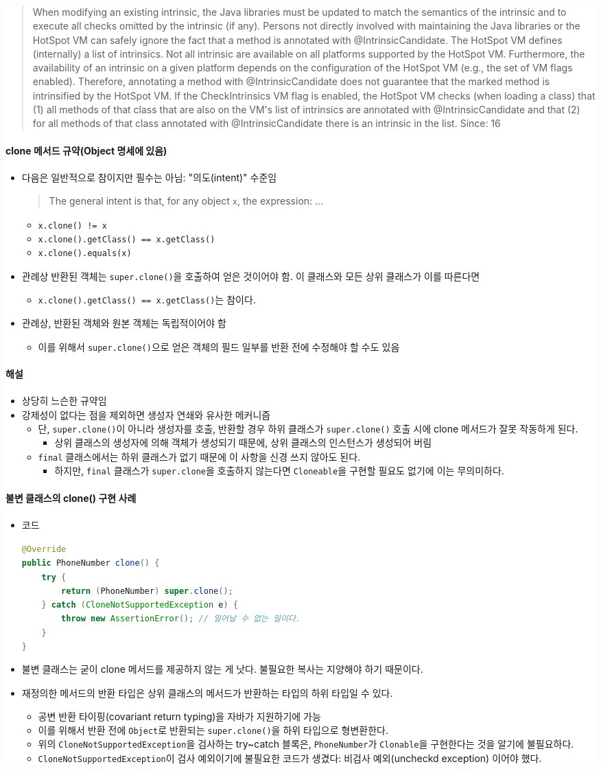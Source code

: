   > When modifying an existing intrinsic, the Java libraries must be updated to match the semantics of the intrinsic and to execute all checks omitted by the intrinsic (if any).
  > Persons not directly involved with maintaining the Java libraries or the HotSpot VM can safely ignore the fact that a method is annotated with @IntrinsicCandidate. The HotSpot VM defines (internally) a list of intrinsics. Not all intrinsic are available on all platforms supported by the HotSpot VM. Furthermore, the availability of an intrinsic on a given platform depends on the configuration of the HotSpot VM (e.g., the set of VM flags enabled). Therefore, annotating a method with @IntrinsicCandidate does not guarantee that the marked method is intrinsified by the HotSpot VM. If the CheckIntrinsics VM flag is enabled, the HotSpot VM checks (when loading a class) that (1) all methods of that class that are also on the VM's list of intrinsics are annotated with @IntrinsicCandidate and that (2) for all methods of that class annotated with @IntrinsicCandidate there is an intrinsic in the list.
  > Since:
  > 16

#### clone 메서드 규약(Object 명세에 있음)
- 다음은 일반적으로 참이지만 필수는 아님: "의도(intent)" 수준임
	
	> The general intent is that, for any object `x`, the expression: ...
	
	- `x.clone() != x`
	- `x.clone().getClass() == x.getClass()`
	- `x.clone().equals(x)`
- 관례상 반환된 객체는 `super.clone()`을 호출하여 얻은 것이어야 함. 이 클래스와 모든 상위 클래스가 이를 따른다면
  - `x.clone().getClass() == x.getClass()`는 참이다.
- 관례상, 반환된 객체와 원본 객체는 독립적이어야 함
  - 이를 위해서 `super.clone()`으로 얻은 객체의 필드 일부를 반환 전에 수정해야 할 수도 있음

#### 해설
- 상당히 느슨한 규약임
- 강제성이 없다는 점을 제외하면 생성자 연쇄와 유사한 메커니즘
	- 단, `super.clone()`이 아니라 생성자를 호출, 반환할 경우 하위 클래스가 `super.clone()` 호출 시에 clone 메서드가 잘못 작동하게 된다.
	  - 상위 클래스의 생성자에 의해 객체가 생성되기 때문에, 상위 클래스의 인스턴스가 생성되어 버림
	- `final` 클래스에서는 하위 클래스가 없기 때문에 이 사항을 신경 쓰지 않아도 된다.
	  - 하지만, `final` 클래스가 `super.clone`을 호출하지 않는다면 `Cloneable`을 구현할 필요도 없기에 이는 무의미하다.
#### 불변 클래스의 clone() 구현 사례
- 코드
	```java
	@Override
	public PhoneNumber clone() {
	    try {
	        return (PhoneNumber) super.clone();
	    } catch (CloneNotSupportedException e) {
	        throw new AssertionError(); // 일어날 수 없는 일이다.
	    }
	}
	```
	
- 불변 클래스는 굳이 clone 메서드를 제공하지 않는 게 낫다. 불필요한 복사는 지양해야 하기 때문이다.

- 재정의한 메서드의 반환 타입은 상위 클래스의 메서드가 반환하는 타입의 하위 타입일 수 있다.
	- 공변 반환 타이핑(covariant return typing)을 자바가 지원하기에 가능
	- 이를 위해서 반환 전에 `Object`로 반환되는 `super.clone()`을 하위 타입으로 형변환한다.
	- 위의 `CloneNotSupportedException`을 검사하는 try~catch 블록은, `PhoneNumber`가 `Clonable`을 구현한다는 것을 알기에 불필요하다.
	- `CloneNotSupportedException`이 검사 예외이기에 불필요한 코드가 생겼다: 비검사 예외(uncheckd exception) 이어야 했다.
